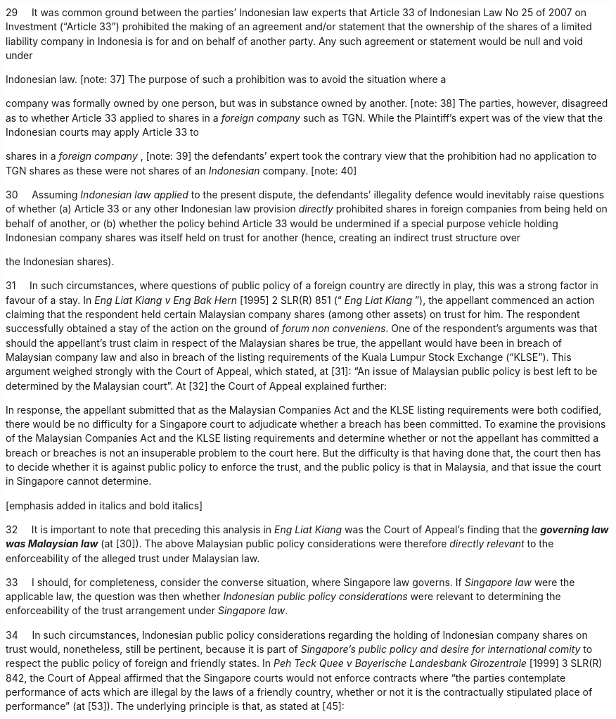 29     It was common ground between the parties’ Indonesian law experts that Article 33 of Indonesian Law No 25 of 2007 on Investment (“Article 33”) prohibited the making of an agreement and/or statement that the ownership of the shares of a limited liability company in Indonesia is for and on behalf of another party. Any such agreement or statement would be null and void under 

Indonesian law. [note: 37] The purpose of such a prohibition was to avoid the situation where a 

company was formally owned by one person, but was in substance owned by another. [note: 38] The parties, however, disagreed as to whether Article 33 applied to shares in a _foreign company_ such as TGN. While the Plaintiff’s expert was of the view that the Indonesian courts may apply Article 33 to 

shares in a _foreign company_ , [note: 39] the defendants’ expert took the contrary view that the prohibition had no application to TGN shares as these were not shares of an _Indonesian_ company. [note: 40] 

30     Assuming _Indonesian law applied_ to the present dispute, the defendants’ illegality defence would inevitably raise questions of whether (a) Article 33 or any other Indonesian law provision _directly_ prohibited shares in foreign companies from being held on behalf of another, or (b) whether the policy behind Article 33 would be undermined if a special purpose vehicle holding Indonesian company shares was itself held on trust for another (hence, creating an indirect trust structure over 


the Indonesian shares). 

31     In such circumstances, where questions of public policy of a foreign country are directly in play, this was a strong factor in favour of a stay. In _Eng Liat Kiang v Eng Bak Hern_ <span class="citation">[1995] 2 SLR(R) 851</span> (“ _Eng Liat Kiang_ ”), the appellant commenced an action claiming that the respondent held certain Malaysian company shares (among other assets) on trust for him. The respondent successfully obtained a stay of the action on the ground of _forum non conveniens_. One of the respondent’s arguments was that should the appellant’s trust claim in respect of the Malaysian shares be true, the appellant would have been in breach of Malaysian company law and also in breach of the listing requirements of the Kuala Lumpur Stock Exchange (“KLSE”). This argument weighed strongly with the Court of Appeal, which stated, at [31]: “An issue of Malaysian public policy is best left to be determined by the Malaysian court”. At [32] the Court of Appeal explained further: 

 In response, the appellant submitted that as the Malaysian Companies Act and the KLSE listing requirements were both codified, there would be no difficulty for a Singapore court to adjudicate whether a breach has been committed. To examine the provisions of the Malaysian Companies Act and the KLSE listing requirements and determine whether or not the appellant has committed a breach or breaches is not an insuperable problem to the court here. But the difficulty is that having done that, the court then has to decide whether it is against public policy to enforce the trust, and the public policy is that in Malaysia, and that issue the court in Singapore cannot determine. 

 [emphasis added in italics and bold italics] 

32     It is important to note that preceding this analysis in _Eng Liat Kiang_ was the Court of Appeal’s finding that the **_governing law was Malaysian law_** (at [30]). The above Malaysian public policy considerations were therefore _directly relevant_ to the enforceability of the alleged trust under Malaysian law. 

33     I should, for completeness, consider the converse situation, where Singapore law governs. If _Singapore law_ were the applicable law, the question was then whether _Indonesian public policy considerations_ were relevant to determining the enforceability of the trust arrangement under _Singapore law_. 

34     In such circumstances, Indonesian public policy considerations regarding the holding of Indonesian company shares on trust would, nonetheless, still be pertinent, because it is part of _Singapore’s public policy and desire for international comity_ to respect the public policy of foreign and friendly states. In _Peh Teck Quee v Bayerische Landesbank Girozentrale_ <span class="citation">[1999] 3 SLR(R) 842</span>, the Court of Appeal affirmed that the Singapore courts would not enforce contracts where “the parties contemplate performance of acts which are illegal by the laws of a friendly country, whether or not it is the contractually stipulated place of performance” (at [53]). The underlying principle is that, as stated at [45]: 
